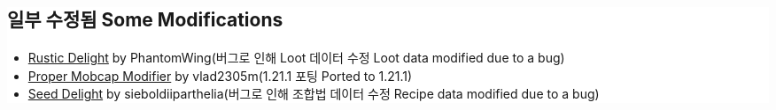 ## 일부 수정됨 Some Modifications
- [Rustic Delight](https://modrinth.com/mod/foa4fGIH) by PhantomWing(버그로 인해 Loot 데이터 수정 Loot data modified due to a bug)
- [Proper Mobcap Modifier](https://modrinth.com/mod/proper-mobcap-modifier) by vlad2305m(1.21.1 포팅 Ported to 1.21.1)
- [Seed Delight](https://www.curseforge.com/minecraft/mc-mods/seed-delight) by sieboldiiparthelia(버그로 인해 조합법 데이터 수정 Recipe data modified due to a bug)